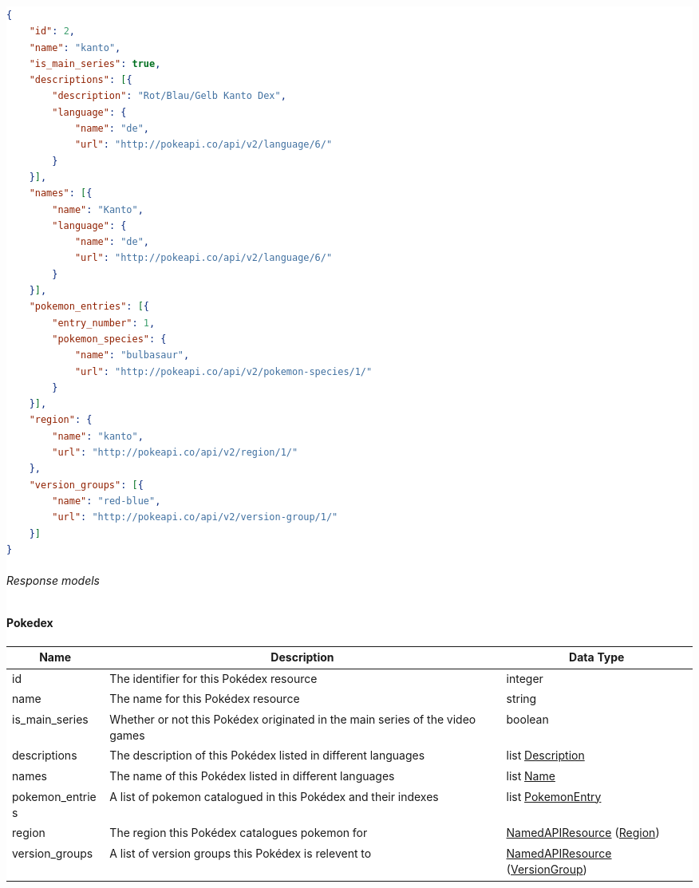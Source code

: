 ```json
{
	"id": 2,
	"name": "kanto",
	"is_main_series": true,
	"descriptions": [{
		"description": "Rot/Blau/Gelb Kanto Dex",
		"language": {
			"name": "de",
			"url": "http://pokeapi.co/api/v2/language/6/"
		}
	}],
	"names": [{
		"name": "Kanto",
		"language": {
			"name": "de",
			"url": "http://pokeapi.co/api/v2/language/6/"
		}
	}],
	"pokemon_entries": [{
		"entry_number": 1,
		"pokemon_species": {
			"name": "bulbasaur",
			"url": "http://pokeapi.co/api/v2/pokemon-species/1/"
		}
	}],
	"region": {
		"name": "kanto",
		"url": "http://pokeapi.co/api/v2/region/1/"
	},
	"version_groups": [{
		"name": "red-blue",
		"url": "http://pokeapi.co/api/v2/version-group/1/"
	}]
}
```

###### Response models

#### Pokedex

| Name            | Description | Data Type |
| --------------- | ----------- | --------- |
| id              | The identifier for this Pokédex resource                                     | integer |
| name            | The name for this Pokédex resource                                           | string  |
| is_main_series  | Whether or not this Pokédex originated in the main series of the video games | boolean |
| descriptions    | The description of this Pokédex listed in different languages                | list [Description](#description) |
| names           | The name of this Pokédex listed in different languages                       | list [Name](#resourcename) |
| pokemon_entries | A list of pokemon catalogued in this Pokédex and their indexes               | list [PokemonEntry](#pokemonentry) |
| region          | The region this Pokédex catalogues pokemon for                               | [NamedAPIResource](#namedapiresource) ([Region](#regions)) |
| version_groups  | A list of version groups this Pokédex is relevent to                         | [NamedAPIResource](#namedapiresource) ([VersionGroup](#version-groups)) |
